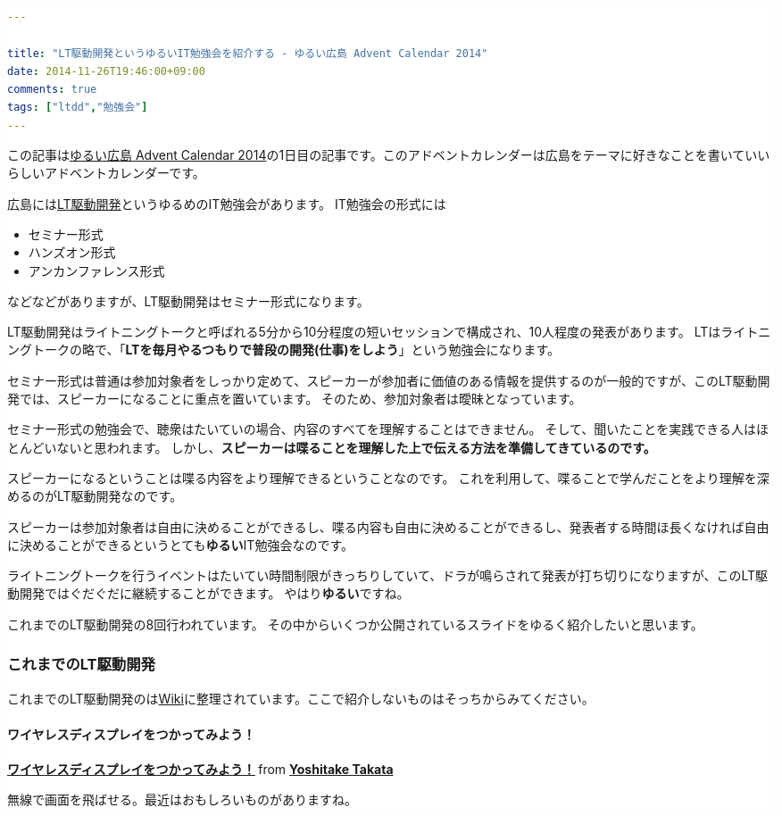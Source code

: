 ```yaml
---

title: "LT駆動開発というゆるいIT勉強会を紹介する - ゆるい広島 Advent Calendar 2014"
date: 2014-11-26T19:46:00+09:00
comments: true
tags: ["ltdd","勉強会"]
---
```


この記事は[ゆるい広島 Advent Calendar 2014](http://www.adventar.org/calendars/334)の1日目の記事です。このアドベントカレンダーは広島をテーマに好きなことを書いていいらしいアドベントカレンダーです。

広島には[LT駆動開発](http://ltdd.doorkeeper.jp/)というゆるめのIT勉強会があります。
IT勉強会の形式には

* セミナー形式
* ハンズオン形式
* アンカンファレンス形式

などなどがありますが、LT駆動開発はセミナー形式になります。

LT駆動開発はライトニングトークと呼ばれる5分から10分程度の短いセッションで構成され、10人程度の発表があります。
LTはライトニングトークの略で、「**LTを毎月やるつもりで普段の開発(仕事)をしよう**」という勉強会になります。

セミナー形式は普通は参加対象者をしっかり定めて、スピーカーが参加者に価値のある情報を提供するのが一般的ですが、このLT駆動開発では、スピーカーになることに重点を置いています。
そのため、参加対象者は曖昧となっています。

セミナー形式の勉強会で、聴衆はたいていの場合、内容のすべてを理解することはできません。
そして、聞いたことを実践できる人はほとんどいないと思われます。
しかし、**スピーカーは喋ることを理解した上で伝える方法を準備してきているのです。**

スピーカーになるということは喋る内容をより理解できるということなのです。
これを利用して、喋ることで学んだことをより理解を深めるのがLT駆動開発なのです。

スピーカーは参加対象者は自由に決めることができるし、喋る内容も自由に決めることができるし、発表者する時間ほ長くなければ自由に決めることができるというとても**ゆるい**IT勉強会なのです。

ライトニングトークを行うイベントはたいてい時間制限がきっちりしていて、ドラが鳴らされて発表が打ち切りになりますが、このLT駆動開発ではぐだぐだに継続することができます。
やはり**ゆるい**ですね。

これまでのLT駆動開発の8回行われています。
その中からいくつか公開されているスライドをゆるく紹介したいと思います。

### これまでのLT駆動開発

これまでのLT駆動開発のは[Wiki](https://github.com/LTDD/Sessions/wiki)に整理されています。ここで紹介しないものはそっちからみてください。

#### ワイヤレスディスプレイをつかってみよう！

<iframe src="//www.slideshare.net/slideshow/embed_code/34260183" width="425" height="355" frameborder="0" marginwidth="0" marginheight="0" scrolling="no" style="border:1px solid #CCC; border-width:1px; margin-bottom:5px; max-width: 100%;" allowfullscreen> </iframe> <div style="margin-bottom:5px"> <strong> <a href="//www.slideshare.net/yo.takata/20140405-ltdd02-widi" title="ワイヤレスディスプレイをつかってみよう！" target="_blank">ワイヤレスディスプレイをつかってみよう！</a> </strong> from <strong><a href="//www.slideshare.net/yo.takata" target="_blank">Yoshitake Takata</a></strong> </div>

無線で画面を飛ばせる。最近はおもしろいものがありますね。
